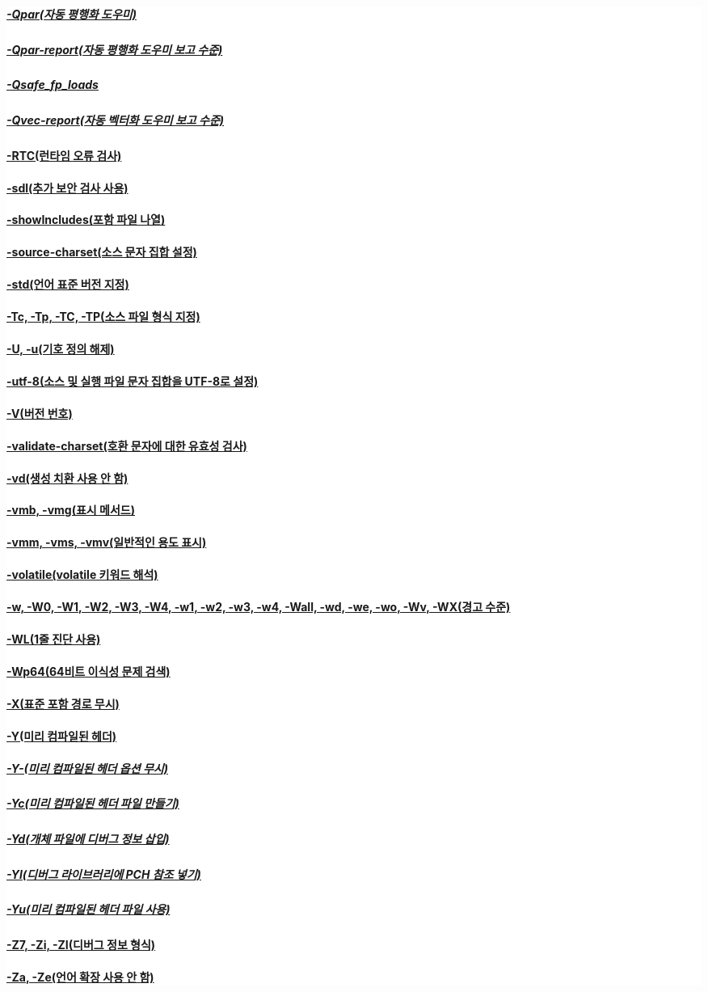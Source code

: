 ##### [-Qpar(자동 평행화 도우미)](qpar-auto-parallelizer.md)
##### [-Qpar-report(자동 평행화 도우미 보고 수준)](qpar-report-auto-parallelizer-reporting-level.md)
##### [-Qsafe_fp_loads](qsafe-fp-loads.md)
##### [-Qvec-report(자동 벡터화 도우미 보고 수준)](qvec-report-auto-vectorizer-reporting-level.md)
#### [-RTC(런타임 오류 검사)](rtc-run-time-error-checks.md)
#### [-sdl(추가 보안 검사 사용)](sdl-enable-additional-security-checks.md)
#### [-showIncludes(포함 파일 나열)](showincludes-list-include-files.md)
#### [-source-charset(소스 문자 집합 설정)](source-charset-set-source-character-set.md)
#### [-std(언어 표준 버전 지정)](std-specify-language-standard-version.md)
#### [-Tc, -Tp, -TC, -TP(소스 파일 형식 지정)](tc-tp-tc-tp-specify-source-file-type.md)
#### [-U, -u(기호 정의 해제)](u-u-undefine-symbols.md)
#### [-utf-8(소스 및 실행 파일 문자 집합을 UTF-8로 설정)](utf-8-set-source-and-executable-character-sets-to-utf-8.md)
#### [-V(버전 번호)](v-version-number.md)
#### [-validate-charset(호환 문자에 대한 유효성 검사)](validate-charset-validate-for-compatible-characters.md)
#### [-vd(생성 치환 사용 안 함)](vd-disable-construction-displacements.md)
#### [-vmb, -vmg(표시 메서드)](vmb-vmg-representation-method.md)
#### [-vmm, -vms, -vmv(일반적인 용도 표시)](vmm-vms-vmv-general-purpose-representation.md)
#### [-volatile(volatile 키워드 해석)](volatile-volatile-keyword-interpretation.md)
#### [-w, -W0, -W1, -W2, -W3, -W4, -w1, -w2, -w3, -w4, -Wall, -wd, -we, -wo, -Wv, -WX(경고 수준)](compiler-option-warning-level.md)
#### [-WL(1줄 진단 사용)](wl-enable-one-line-diagnostics.md)
#### [-Wp64(64비트 이식성 문제 검색)](wp64-detect-64-bit-portability-issues.md)
#### [-X(표준 포함 경로 무시)](x-ignore-standard-include-paths.md)
#### [-Y(미리 컴파일된 헤더)](y-precompiled-headers.md)
##### [-Y-(미리 컴파일된 헤더 옵션 무시)](y-ignore-precompiled-header-options.md)
##### [-Yc(미리 컴파일된 헤더 파일 만들기)](yc-create-precompiled-header-file.md)
##### [-Yd(개체 파일에 디버그 정보 삽입)](yd-place-debug-information-in-object-file.md)
##### [-Yl(디버그 라이브러리에 PCH 참조 넣기)](yl-inject-pch-reference-for-debug-library.md)
##### [-Yu(미리 컴파일된 헤더 파일 사용)](yu-use-precompiled-header-file.md)
#### [-Z7, -Zi, -ZI(디버그 정보 형식)](z7-zi-zi-debug-information-format.md)
#### [-Za, -Ze(언어 확장 사용 안 함)](za-ze-disable-language-extensions.md)